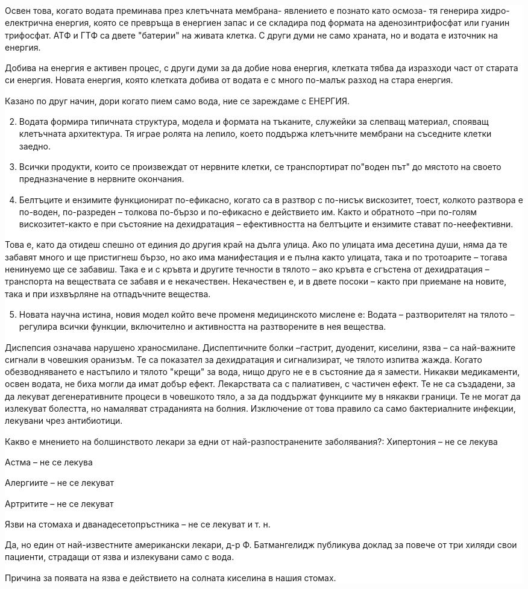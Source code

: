Освен това, когато водата преминава през клетъчната мембрана- явлението е познато като осмоза- тя генерира хидро-електрична енергия, която се превръща в енергиен запас и се складира под формата на аденозинтрифосфат или гуанин трифосфат. АТФ и ГТФ са двете "батерии" на живата клетка. С други думи не само храната, но и водата е източник на енергия.

Добива на енергия е активен процес, с други думи за да добие нова енергия, клетката тябва да изразходи част от старата си енергия. Новата енергия, която клетката добива от водата е с много по-малък разход на стара енергия.

Казано по друг начин, дори когато пием само вода, ние се зареждаме с ЕНЕРГИЯ.

2. Водата формира типичната структура, модела и формата на тъканите, служейки за слепващ материал, спояващ клетъчната архитектура. Тя играе ролята на лепило, което поддържа клетъчните мембрани на съседните клетки заедно.

3. Всички продукти, които се произвеждат от нервните клетки, се транспортират по"воден път" до мястото на своето предназначение в нервните окончания.

4. Белтъците и ензимите функционират по-ефикасно, когато са в разтвор с по-нисък вискозитет, тоест, колкото разтвора е по-воден, по-разреден – толкова по-бързо и по-ефикасно е действието им. Както и обратното –при по-голям вискозитет-както е при състояние на дехидратация – ефективността на белтъците и ензимите стават по-неефективни.

Това е, като да отидеш спешно от единия до другия край на дълга улица. Ако по улицата има десетина души, няма да те забавят много и ще пристигнеш бързо, но ако има манифестация и е пълна както улицата, така и по тротоарите – тогава ненинуемо ще се забавиш. Така е и с кръвта и другите течности в тялото – ако кръвта е сгъстена от дехидратация – транспорта на веществата се забавя и е некачествен. Некачествен е, и в двете посоки – както при приемане на новите, така и при изхвърляне на отпадъчните вещества.

5. Новата научна истина, новия модел който вече променя медицинското мислене е: Водата – разтворителят на тялото – регулира всички функции, включително и активността на разтворените в нея вещества.


Диспепсия означава нарушено храносмилане. Диспептичните болки –гастрит, дуоденит, киселини, язва – са най-важните сигнали в човешкия оранизъм. Те са показател за дехидратация и сигнализират, че тялото изпитва жажда. Когато обезводняването е настъпило и тялото "крещи" за вода, нищо друго не е в състояние да я замести. Никакви медикаменти, освен водата, не биха могли да имат добър ефект. Лекарствата са с палиативен, с частичен ефект. Те не са създадени, за да лекуват дегенеративните процеси в човешкото тяло, а за да поддържат функциите му в някакви граници. Те не могат да излекуват болестта, но намаляват страданията на болния. Изключение от това правило са само бактериалните инфекции, лекувани чрез антибиотици.

Какво е мнението на болшинството лекари за едни от най-разпостранените заболявания?: Хипертония – не се лекува

Астма – не се лекува

Алергиите – не се лекуват

Артритите – не се лекуват

Язви на стомаха и дванадесетопръстника – не се лекуват и т. н.

Да, но един от най-известните американски лекари, д-р Ф. Батмангелидж публикува доклад за повече от три хиляди свои пациенти, страдащи от язва и излекувани само с вода.

Причина за появата на язва е действието на солната киселина в нашия стомах.
